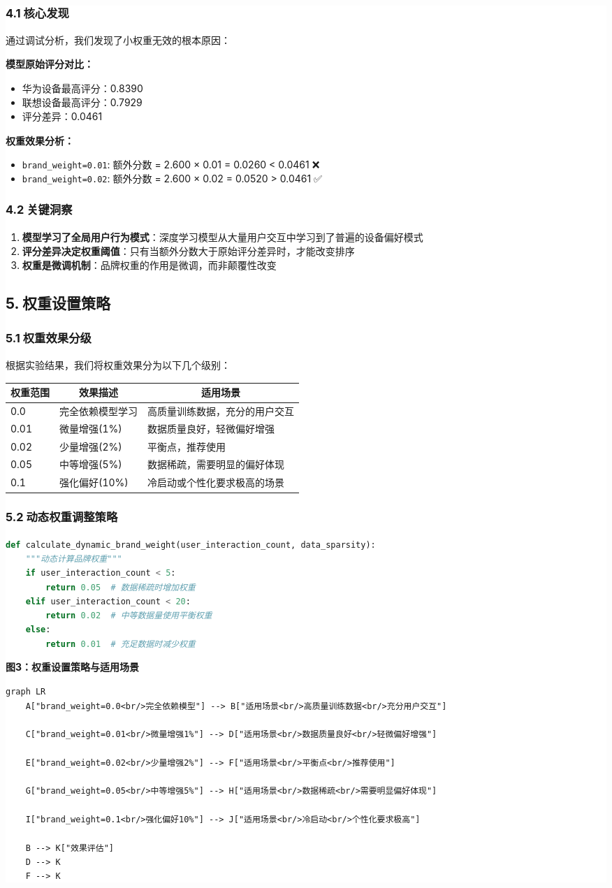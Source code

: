 ### 4.1 核心发现

通过调试分析，我们发现了小权重无效的根本原因：

**模型原始评分对比：**
- 华为设备最高评分：0.8390
- 联想设备最高评分：0.7929
- 评分差异：0.0461

**权重效果分析：**
- `brand_weight=0.01`: 额外分数 = 2.600 × 0.01 = 0.0260 < 0.0461 ❌
- `brand_weight=0.02`: 额外分数 = 2.600 × 0.02 = 0.0520 > 0.0461 ✅

### 4.2 关键洞察

1. **模型学习了全局用户行为模式**：深度学习模型从大量用户交互中学习到了普遍的设备偏好模式
2. **评分差异决定权重阈值**：只有当额外分数大于原始评分差异时，才能改变排序
3. **权重是微调机制**：品牌权重的作用是微调，而非颠覆性改变

## 5. 权重设置策略

### 5.1 权重效果分级

根据实验结果，我们将权重效果分为以下几个级别：

| 权重范围 | 效果描述 | 适用场景 |
|---------|----------|----------|
| 0.0 | 完全依赖模型学习 | 高质量训练数据，充分的用户交互 |
| 0.01 | 微量增强(1%) | 数据质量良好，轻微偏好增强 |
| 0.02 | 少量增强(2%) | 平衡点，推荐使用 |
| 0.05 | 中等增强(5%) | 数据稀疏，需要明显的偏好体现 |
| 0.1 | 强化偏好(10%) | 冷启动或个性化要求极高的场景 |

### 5.2 动态权重调整策略

```python
def calculate_dynamic_brand_weight(user_interaction_count, data_sparsity):
    """动态计算品牌权重"""
    if user_interaction_count < 5:
        return 0.05  # 数据稀疏时增加权重
    elif user_interaction_count < 20:
        return 0.02  # 中等数据量使用平衡权重
    else:
        return 0.01  # 充足数据时减少权重
```

**图3：权重设置策略与适用场景**

```mermaid
graph LR
    A["brand_weight=0.0<br/>完全依赖模型"] --> B["适用场景<br/>高质量训练数据<br/>充分用户交互"]
    
    C["brand_weight=0.01<br/>微量增强1%"] --> D["适用场景<br/>数据质量良好<br/>轻微偏好增强"]
    
    E["brand_weight=0.02<br/>少量增强2%"] --> F["适用场景<br/>平衡点<br/>推荐使用"]
    
    G["brand_weight=0.05<br/>中等增强5%"] --> H["适用场景<br/>数据稀疏<br/>需要明显偏好体现"]
    
    I["brand_weight=0.1<br/>强化偏好10%"] --> J["适用场景<br/>冷启动<br/>个性化要求极高"]
    
    B --> K["效果评估"]
    D --> K
    F --> K
```